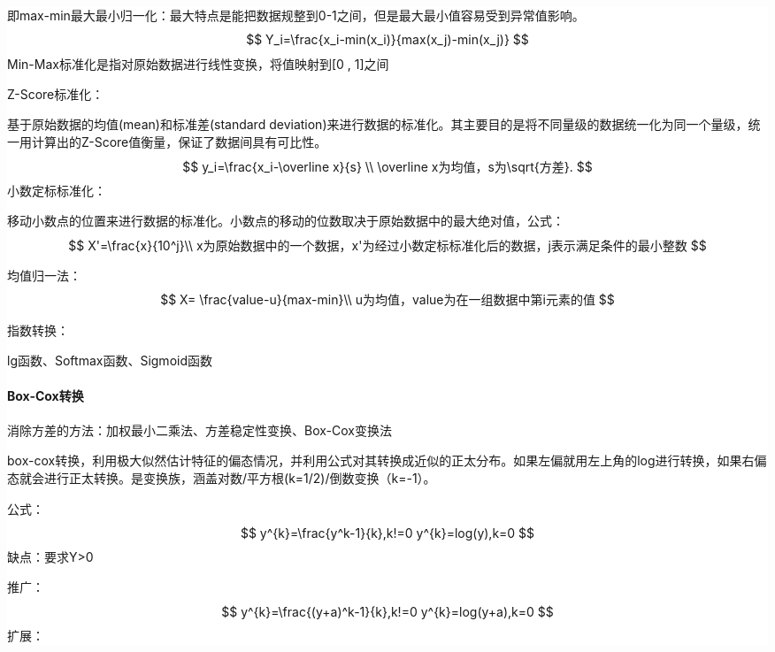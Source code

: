 即max-min最大最小归一化：最大特点是能把数据规整到0-1之间，但是最大最小值容易受到异常值影响。
$$
Y_i=\frac{x_i-min(x_i)}{max(x_j)-min(x_j)}
$$
Min-Max标准化是指对原始数据进行线性变换，将值映射到[0 , 1]之间

Z-Score标准化：

基于原始数据的均值(mean)和标准差(standard deviation)来进行数据的标准化。其主要目的是将不同量级的数据统一化为同一个量级，统一用计算出的Z-Score值衡量，保证了数据间具有可比性。
$$
y_i=\frac{x_i-\overline x}{s}    \\
\overline x为均值，s为\sqrt{方差}.
$$
小数定标标准化：

移动小数点的位置来进行数据的标准化。小数点的移动的位数取决于原始数据中的最大绝对值，公式：
$$
X'=\frac{x}{10^j}\\
x为原始数据中的一个数据，x'为经过小数定标标准化后的数据，j表示满足条件的最小整数
$$




均值归一法：
$$
X= \frac{value-u}{max-min}\\
  u为均值，value为在一组数据中第i元素的值
$$


指数转换：

lg函数、Softmax函数、Sigmoid函数



#### Box-Cox转换

消除方差的方法：加权最小二乘法、方差稳定性变换、Box-Cox变换法

box-cox转换，利用极大似然估计特征的偏态情况，并利用公式对其转换成近似的正太分布。如果左偏就用左上角的log进行转换，如果右偏态就会进行正太转换。是变换族，涵盖对数/平方根(k=1/2)/倒数变换（k=-1）。

公式：
$$
y^{k}=\frac{y^k-1}{k},k!=0
y^{k}=log(y),k=0
$$
缺点：要求Y>0

推广：
$$
y^{k}=\frac{(y+a)^k-1}{k},k!=0
y^{k}=log(y+a),k=0
$$
扩展：
